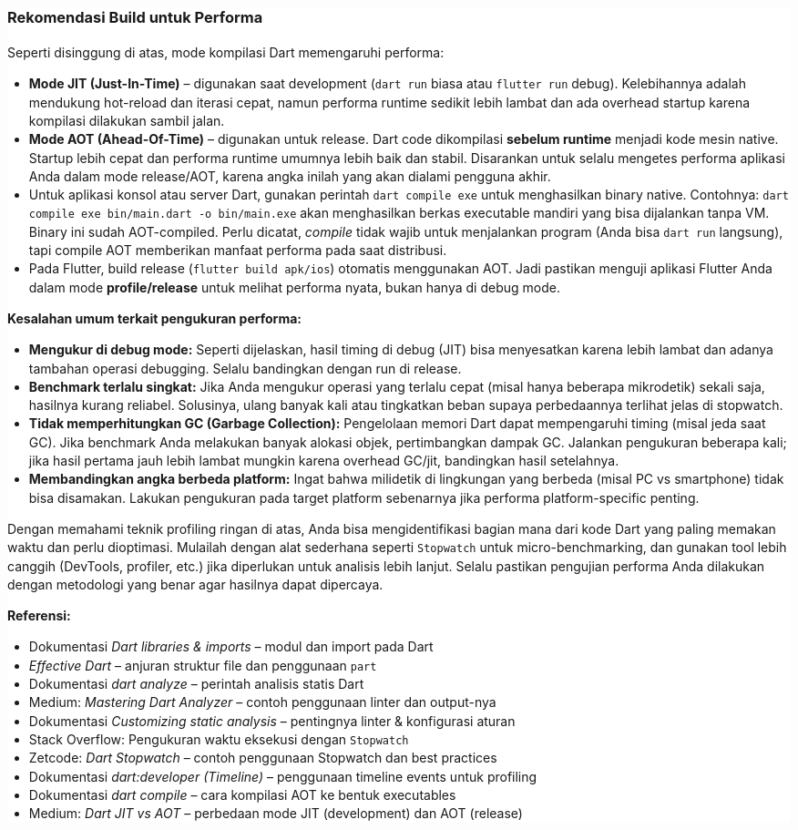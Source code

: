 ### Rekomendasi Build untuk Performa

Seperti disinggung di atas, mode kompilasi Dart memengaruhi performa:

* **Mode JIT (Just-In-Time)** – digunakan saat development (`dart run` biasa atau `flutter run` debug). Kelebihannya adalah mendukung hot-reload dan iterasi cepat, namun performa runtime sedikit lebih lambat dan ada overhead startup karena kompilasi dilakukan sambil jalan.
* **Mode AOT (Ahead-Of-Time)** – digunakan untuk release. Dart code dikompilasi **sebelum runtime** menjadi kode mesin native. Startup lebih cepat dan performa runtime umumnya lebih baik dan stabil. Disarankan untuk selalu mengetes performa aplikasi Anda dalam mode release/AOT, karena angka inilah yang akan dialami pengguna akhir.
* Untuk aplikasi konsol atau server Dart, gunakan perintah `dart compile exe` untuk menghasilkan binary native. Contohnya: `dart compile exe bin/main.dart -o bin/main.exe` akan menghasilkan berkas executable mandiri yang bisa dijalankan tanpa VM. Binary ini sudah AOT-compiled. Perlu dicatat, *compile* tidak wajib untuk menjalankan program (Anda bisa `dart run` langsung), tapi compile AOT memberikan manfaat performa pada saat distribusi.
* Pada Flutter, build release (`flutter build apk/ios`) otomatis menggunakan AOT. Jadi pastikan menguji aplikasi Flutter Anda dalam mode **profile/release** untuk melihat performa nyata, bukan hanya di debug mode.

**Kesalahan umum terkait pengukuran performa:**

* **Mengukur di debug mode:** Seperti dijelaskan, hasil timing di debug (JIT) bisa menyesatkan karena lebih lambat dan adanya tambahan operasi debugging. Selalu bandingkan dengan run di release.
* **Benchmark terlalu singkat:** Jika Anda mengukur operasi yang terlalu cepat (misal hanya beberapa mikrodetik) sekali saja, hasilnya kurang reliabel. Solusinya, ulang banyak kali atau tingkatkan beban supaya perbedaannya terlihat jelas di stopwatch.
* **Tidak memperhitungkan GC (Garbage Collection):** Pengelolaan memori Dart dapat mempengaruhi timing (misal jeda saat GC). Jika benchmark Anda melakukan banyak alokasi objek, pertimbangkan dampak GC. Jalankan pengukuran beberapa kali; jika hasil pertama jauh lebih lambat mungkin karena overhead GC/jit, bandingkan hasil setelahnya.
* **Membandingkan angka berbeda platform:** Ingat bahwa milidetik di lingkungan yang berbeda (misal PC vs smartphone) tidak bisa disamakan. Lakukan pengukuran pada target platform sebenarnya jika performa platform-specific penting.

Dengan memahami teknik profiling ringan di atas, Anda bisa mengidentifikasi bagian mana dari kode Dart yang paling memakan waktu dan perlu dioptimasi. Mulailah dengan alat sederhana seperti `Stopwatch` untuk micro-benchmarking, dan gunakan tool lebih canggih (DevTools, profiler, etc.) jika diperlukan untuk analisis lebih lanjut. Selalu pastikan pengujian performa Anda dilakukan dengan metodologi yang benar agar hasilnya dapat dipercaya.

**Referensi:**

* Dokumentasi *Dart libraries & imports* – modul dan import pada Dart
* *Effective Dart* – anjuran struktur file dan penggunaan `part`
* Dokumentasi *dart analyze* – perintah analisis statis Dart
* Medium: *Mastering Dart Analyzer* – contoh penggunaan linter dan output-nya
* Dokumentasi *Customizing static analysis* – pentingnya linter & konfigurasi aturan
* Stack Overflow: Pengukuran waktu eksekusi dengan `Stopwatch`
* Zetcode: *Dart Stopwatch* – contoh penggunaan Stopwatch dan best practices
* Dokumentasi *dart\:developer (Timeline)* – penggunaan timeline events untuk profiling
* Dokumentasi *dart compile* – cara kompilasi AOT ke bentuk executables
* Medium: *Dart JIT vs AOT* – perbedaan mode JIT (development) dan AOT (release)
